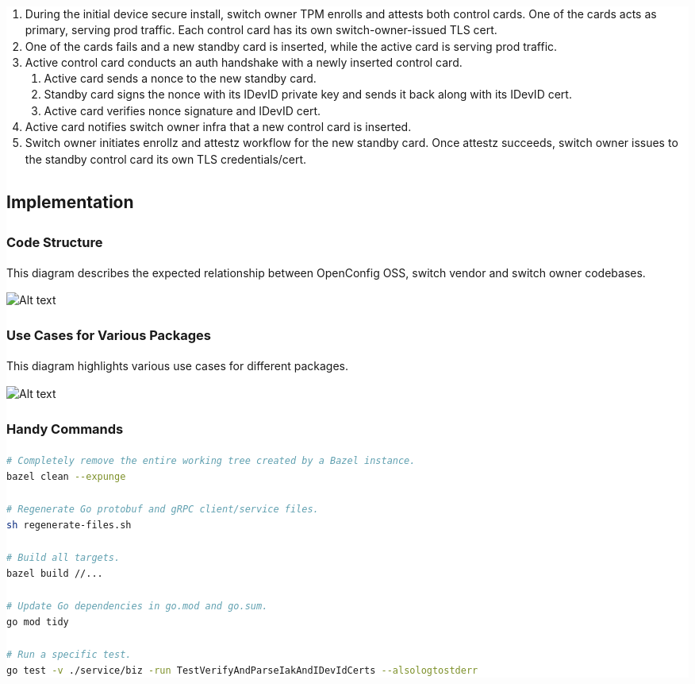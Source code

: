 1. During the initial device secure install, switch owner TPM enrolls and attests both control cards. One of the cards acts as primary, serving prod traffic. Each control card has its own switch-owner-issued TLS cert.
2. One of the cards fails and a new standby card is inserted, while the active card is serving prod traffic.
3. Active control card conducts an auth handshake with a newly inserted control card.
   1. Active card sends a nonce to the new standby card.
   2. Standby card signs the nonce with its IDevID private key and sends it back along with its IDevID cert.
   3. Active card verifies nonce signature and IDevID cert.
4. Active card notifies switch owner infra that a new control card is inserted.
5. Switch owner initiates enrollz and attestz workflow for the new standby card. Once attestz succeeds, switch owner issues to the standby control card its own TLS credentials/cert.

## Implementation

### Code Structure

This diagram describes the expected relationship between OpenConfig OSS, switch vendor and switch owner codebases.

![Alt text](assets/attestz-code-structure.png "Code Structure")

### Use Cases for Various Packages

This diagram highlights various use cases for different packages.

![Alt text](assets/attestz-scenarios.png "Use Cases for Various Packages")

### Handy Commands

```bash
# Completely remove the entire working tree created by a Bazel instance.
bazel clean --expunge

# Regenerate Go protobuf and gRPC client/service files.
sh regenerate-files.sh

# Build all targets.
bazel build //...

# Update Go dependencies in go.mod and go.sum.
go mod tidy

# Run a specific test.
go test -v ./service/biz -run TestVerifyAndParseIakAndIDevIdCerts --alsologtostderr
```
